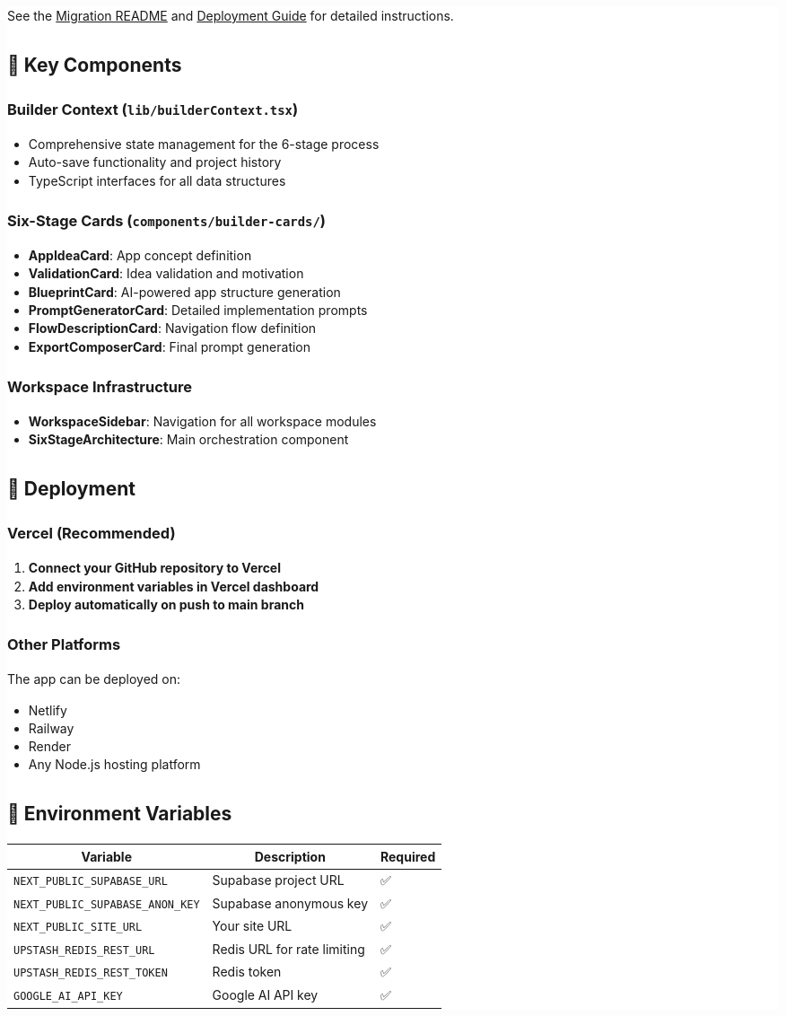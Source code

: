 See the [Migration README](./supabase-migration/README.md) and [Deployment Guide](./supabase-migration/DEPLOYMENT_GUIDE.md) for detailed instructions.

## 🎨 Key Components

### Builder Context (`lib/builderContext.tsx`)
- Comprehensive state management for the 6-stage process
- Auto-save functionality and project history
- TypeScript interfaces for all data structures

### Six-Stage Cards (`components/builder-cards/`)
- **AppIdeaCard**: App concept definition
- **ValidationCard**: Idea validation and motivation
- **BlueprintCard**: AI-powered app structure generation
- **PromptGeneratorCard**: Detailed implementation prompts
- **FlowDescriptionCard**: Navigation flow definition
- **ExportComposerCard**: Final prompt generation

### Workspace Infrastructure
- **WorkspaceSidebar**: Navigation for all workspace modules
- **SixStageArchitecture**: Main orchestration component

## 🚀 Deployment

### Vercel (Recommended)

1. **Connect your GitHub repository to Vercel**
2. **Add environment variables in Vercel dashboard**
3. **Deploy automatically on push to main branch**

### Other Platforms

The app can be deployed on:
- Netlify
- Railway
- Render
- Any Node.js hosting platform

## 🔧 Environment Variables

| Variable | Description | Required |
|----------|-------------|----------|
| `NEXT_PUBLIC_SUPABASE_URL` | Supabase project URL | ✅ |
| `NEXT_PUBLIC_SUPABASE_ANON_KEY` | Supabase anonymous key | ✅ |
| `NEXT_PUBLIC_SITE_URL` | Your site URL | ✅ |
| `UPSTASH_REDIS_REST_URL` | Redis URL for rate limiting | ✅ |
| `UPSTASH_REDIS_REST_TOKEN` | Redis token | ✅ |
| `GOOGLE_AI_API_KEY` | Google AI API key | ✅ |

